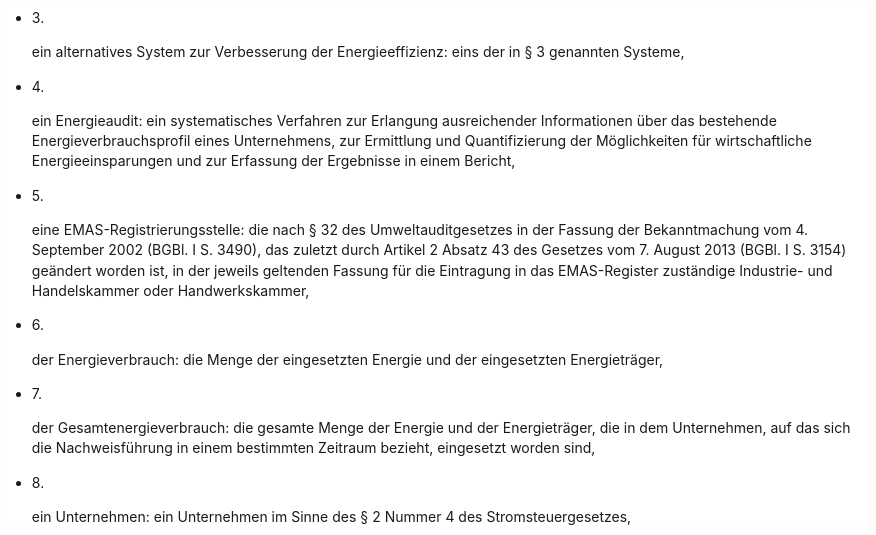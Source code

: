   - 3\.
    
    <div style="">
    
    ein alternatives System zur Verbesserung der Energieeffizienz: eins
    der in § 3 genannten Systeme,
    
    </div>

  - 4\.
    
    <div style="">
    
    ein Energieaudit: ein systematisches Verfahren zur Erlangung
    ausreichender Informationen über das bestehende
    Energieverbrauchsprofil eines Unternehmens, zur Ermittlung und
    Quantifizierung der Möglichkeiten für wirtschaftliche
    Energieeinsparungen und zur Erfassung der Ergebnisse in einem
    Bericht,
    
    </div>

  - 5\.
    
    <div style="">
    
    eine EMAS-Registrierungsstelle: die nach § 32 des
    Umweltauditgesetzes in der Fassung der Bekanntmachung vom 4.
    September 2002 (BGBl. I S. 3490), das zuletzt durch Artikel 2 Absatz
    43 des Gesetzes vom 7. August 2013 (BGBl. I S. 3154) geändert worden
    ist, in der jeweils geltenden Fassung für die Eintragung in das
    EMAS-Register zuständige Industrie- und Handelskammer oder
    Handwerkskammer,
    
    </div>

  - 6\.
    
    <div style="">
    
    der Energieverbrauch: die Menge der eingesetzten Energie und der
    eingesetzten Energieträger,
    
    </div>

  - 7\.
    
    <div style="">
    
    der Gesamtenergieverbrauch: die gesamte Menge der Energie und der
    Energieträger, die in dem Unternehmen, auf das sich die
    Nachweisführung in einem bestimmten Zeitraum bezieht, eingesetzt
    worden sind,
    
    </div>

  - 8\.
    
    <div style="">
    
    ein Unternehmen: ein Unternehmen im Sinne des § 2 Nummer 4 des
    Stromsteuergesetzes,
    